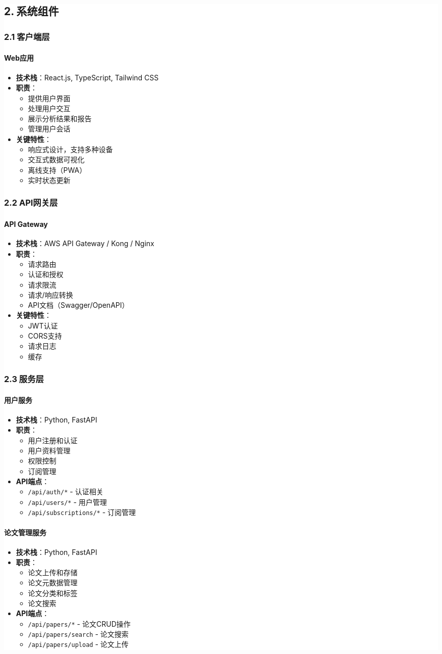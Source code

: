 ```
```

## 2. 系统组件

### 2.1 客户端层

#### Web应用
- **技术栈**：React.js, TypeScript, Tailwind CSS
- **职责**：
  - 提供用户界面
  - 处理用户交互
  - 展示分析结果和报告
  - 管理用户会话
- **关键特性**：
  - 响应式设计，支持多种设备
  - 交互式数据可视化
  - 离线支持（PWA）
  - 实时状态更新

### 2.2 API网关层

#### API Gateway
- **技术栈**：AWS API Gateway / Kong / Nginx
- **职责**：
  - 请求路由
  - 认证和授权
  - 请求限流
  - 请求/响应转换
  - API文档（Swagger/OpenAPI）
- **关键特性**：
  - JWT认证
  - CORS支持
  - 请求日志
  - 缓存

### 2.3 服务层

#### 用户服务
- **技术栈**：Python, FastAPI
- **职责**：
  - 用户注册和认证
  - 用户资料管理
  - 权限控制
  - 订阅管理
- **API端点**：
  - `/api/auth/*` - 认证相关
  - `/api/users/*` - 用户管理
  - `/api/subscriptions/*` - 订阅管理

#### 论文管理服务
- **技术栈**：Python, FastAPI
- **职责**：
  - 论文上传和存储
  - 论文元数据管理
  - 论文分类和标签
  - 论文搜索
- **API端点**：
  - `/api/papers/*` - 论文CRUD操作
  - `/api/papers/search` - 论文搜索
  - `/api/papers/upload` - 论文上传
